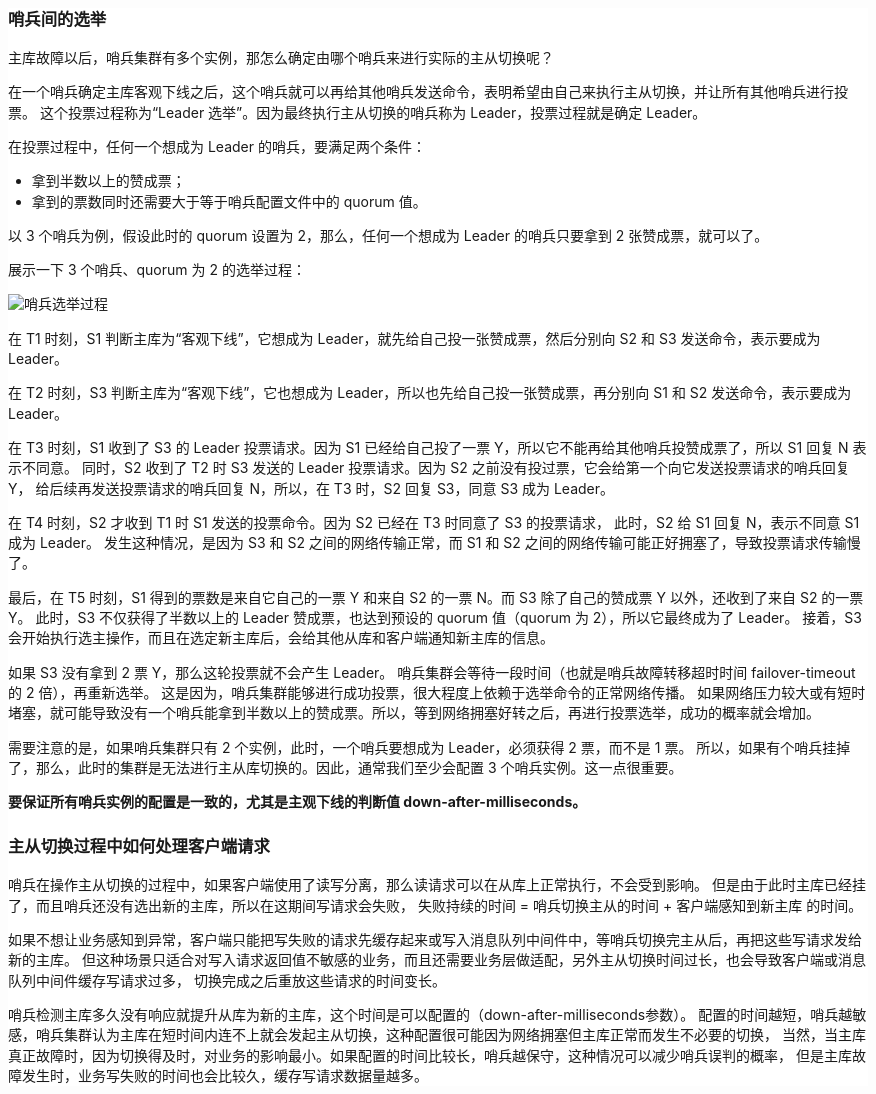 ### 哨兵间的选举

主库故障以后，哨兵集群有多个实例，那怎么确定由哪个哨兵来进行实际的主从切换呢？

在一个哨兵确定主库客观下线之后，这个哨兵就可以再给其他哨兵发送命令，表明希望由自己来执行主从切换，并让所有其他哨兵进行投票。
这个投票过程称为“Leader 选举”。因为最终执行主从切换的哨兵称为 Leader，投票过程就是确定 Leader。

在投票过程中，任何一个想成为 Leader 的哨兵，要满足两个条件：
- 拿到半数以上的赞成票；
- 拿到的票数同时还需要大于等于哨兵配置文件中的 quorum 值。

以 3 个哨兵为例，假设此时的 quorum 设置为 2，那么，任何一个想成为 Leader 的哨兵只要拿到 2 张赞成票，就可以了。

展示一下 3 个哨兵、quorum 为 2 的选举过程：

![哨兵选举过程](https://static001.geekbang.org/resource/image/5f/d9/5f6ceeb9337e158cc759e23c0f375fd9.jpg)

在 T1 时刻，S1 判断主库为“客观下线”，它想成为 Leader，就先给自己投一张赞成票，然后分别向 S2 和 S3 发送命令，表示要成为 Leader。

在 T2 时刻，S3 判断主库为“客观下线”，它也想成为 Leader，所以也先给自己投一张赞成票，再分别向 S1 和 S2 发送命令，表示要成为 Leader。

在 T3 时刻，S1 收到了 S3 的 Leader 投票请求。因为 S1 已经给自己投了一票 Y，所以它不能再给其他哨兵投赞成票了，所以 S1 回复 N 表示不同意。
同时，S2 收到了 T2 时 S3 发送的 Leader 投票请求。因为 S2 之前没有投过票，它会给第一个向它发送投票请求的哨兵回复 Y，
给后续再发送投票请求的哨兵回复 N，所以，在 T3 时，S2 回复 S3，同意 S3 成为 Leader。

在 T4 时刻，S2 才收到 T1 时 S1 发送的投票命令。因为 S2 已经在 T3 时同意了 S3 的投票请求，
此时，S2 给 S1 回复 N，表示不同意 S1 成为 Leader。
发生这种情况，是因为 S3 和 S2 之间的网络传输正常，而 S1 和 S2 之间的网络传输可能正好拥塞了，导致投票请求传输慢了。

最后，在 T5 时刻，S1 得到的票数是来自它自己的一票 Y 和来自 S2 的一票 N。而 S3 除了自己的赞成票 Y 以外，还收到了来自 S2 的一票 Y。
此时，S3 不仅获得了半数以上的 Leader 赞成票，也达到预设的 quorum 值（quorum 为 2），所以它最终成为了 Leader。
接着，S3 会开始执行选主操作，而且在选定新主库后，会给其他从库和客户端通知新主库的信息。

如果 S3 没有拿到 2 票 Y，那么这轮投票就不会产生 Leader。
哨兵集群会等待一段时间（也就是哨兵故障转移超时时间 failover-timeout 的 2 倍），再重新选举。
这是因为，哨兵集群能够进行成功投票，很大程度上依赖于选举命令的正常网络传播。
如果网络压力较大或有短时堵塞，就可能导致没有一个哨兵能拿到半数以上的赞成票。所以，等到网络拥塞好转之后，再进行投票选举，成功的概率就会增加。

需要注意的是，如果哨兵集群只有 2 个实例，此时，一个哨兵要想成为 Leader，必须获得 2 票，而不是 1 票。
所以，如果有个哨兵挂掉了，那么，此时的集群是无法进行主从库切换的。因此，通常我们至少会配置 3 个哨兵实例。这一点很重要。

**要保证所有哨兵实例的配置是一致的，尤其是主观下线的判断值 down-after-milliseconds。**

### 主从切换过程中如何处理客户端请求

哨兵在操作主从切换的过程中，如果客户端使用了读写分离，那么读请求可以在从库上正常执行，不会受到影响。
但是由于此时主库已经挂了，而且哨兵还没有选出新的主库，所以在这期间写请求会失败，
失败持续的时间 = 哨兵切换主从的时间 + 客户端感知到新主库 的时间。

如果不想让业务感知到异常，客户端只能把写失败的请求先缓存起来或写入消息队列中间件中，等哨兵切换完主从后，再把这些写请求发给新的主库。
但这种场景只适合对写入请求返回值不敏感的业务，而且还需要业务层做适配，另外主从切换时间过长，也会导致客户端或消息队列中间件缓存写请求过多，
切换完成之后重放这些请求的时间变长。

哨兵检测主库多久没有响应就提升从库为新的主库，这个时间是可以配置的（down-after-milliseconds参数）。
配置的时间越短，哨兵越敏感，哨兵集群认为主库在短时间内连不上就会发起主从切换，这种配置很可能因为网络拥塞但主库正常而发生不必要的切换，
当然，当主库真正故障时，因为切换得及时，对业务的影响最小。如果配置的时间比较长，哨兵越保守，这种情况可以减少哨兵误判的概率，
但是主库故障发生时，业务写失败的时间也会比较久，缓存写请求数据量越多。
